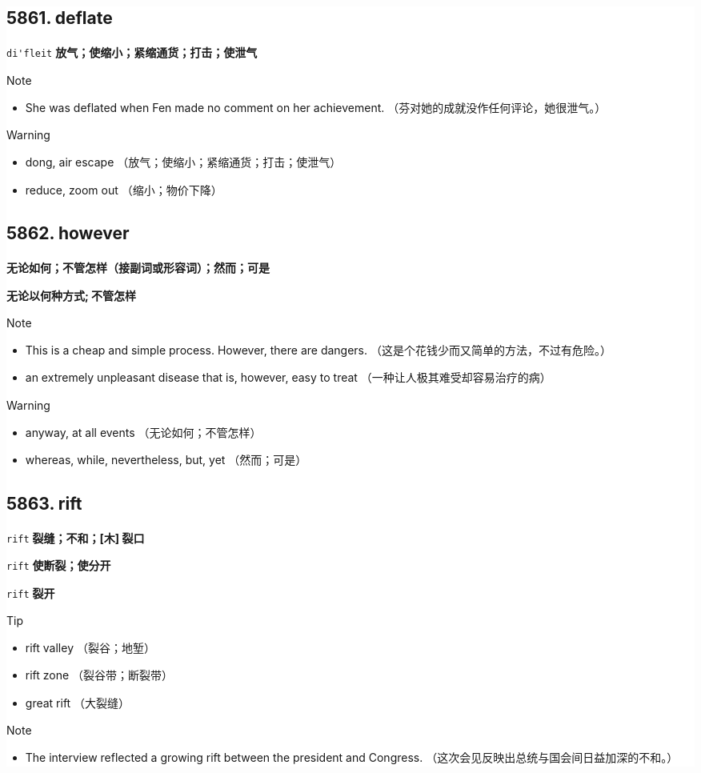 ## 5861. deflate

`di'fleit`  **放气；使缩小；紧缩通货；打击；使泄气**

> [!NOTE]
>
> - She was deflated when Fen made no comment on her achievement. （芬对她的成就没作任何评论，她很泄气。）
>

> [!WARNING]
>
> - dong, air escape （放气；使缩小；紧缩通货；打击；使泄气）
>
> - reduce, zoom out （缩小；物价下降）
>

## 5862. however

**无论如何；不管怎样（接副词或形容词）；然而；可是**

**无论以何种方式; 不管怎样**

> [!NOTE]
>
> - This is a cheap and simple process. However, there are dangers. （这是个花钱少而又简单的方法，不过有危险。）
>
> - an extremely unpleasant disease that is, however, easy to treat （一种让人极其难受却容易治疗的病）
>

> [!WARNING]
>
> - anyway, at all events （无论如何；不管怎样）
>
> - whereas, while, nevertheless, but, yet （然而；可是）
>

## 5863. rift

`rift`  **裂缝；不和；[木] 裂口**

`rift`  **使断裂；使分开**

`rift`  **裂开**

> [!TIP]
>
> - rift valley （裂谷；地堑）
>
> - rift zone （裂谷带；断裂带）
>
> - great rift （大裂缝）
>

> [!NOTE]
>
> - The interview reflected a growing rift between the president and Congress. （这次会见反映出总统与国会间日益加深的不和。）
>
